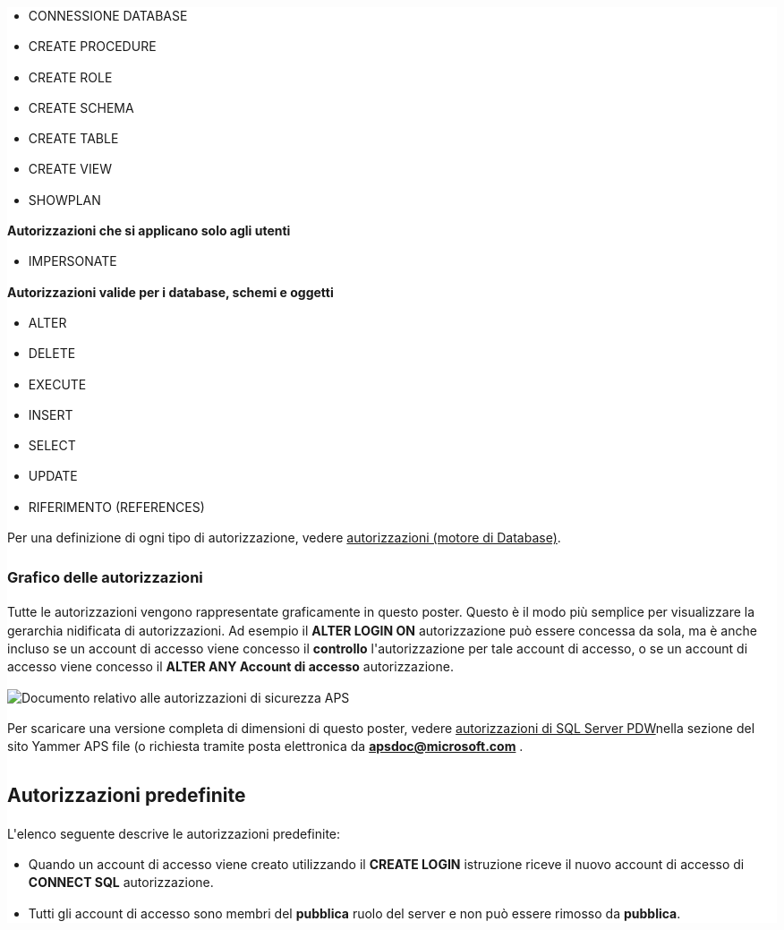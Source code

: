 -   CONNESSIONE DATABASE  
  
-   CREATE PROCEDURE  
  
-   CREATE ROLE  
  
-   CREATE SCHEMA  
  
-   CREATE TABLE  
  
-   CREATE VIEW  
  
-   SHOWPLAN  
  
 **Autorizzazioni che si applicano solo agli utenti**  
  
-   IMPERSONATE  
  
 **Autorizzazioni valide per i database, schemi e oggetti**  
  
-   ALTER  
  
-   DELETE  
  
-   EXECUTE  
  
-   INSERT  
  
-   SELECT  
  
-   UPDATE  
  
-   RIFERIMENTO (REFERENCES)  
  
 Per una definizione di ogni tipo di autorizzazione, vedere [autorizzazioni (motore di Database)](http://msdn.microsoft.com/library/ms191291.aspx).  
  
### <a name="chart-of-permissions"></a>Grafico delle autorizzazioni  
 Tutte le autorizzazioni vengono rappresentate graficamente in questo poster. Questo è il modo più semplice per visualizzare la gerarchia nidificata di autorizzazioni. Ad esempio il **ALTER LOGIN ON** autorizzazione può essere concessa da sola, ma è anche incluso se un account di accesso viene concesso il **controllo** l'autorizzazione per tale account di accesso, o se un account di accesso viene concesso il **ALTER ANY Account di accesso** autorizzazione.  
  
 ![Documento relativo alle autorizzazioni di sicurezza APS](../../t-sql/statements/media/aps-security-perms-poster.png "poster relativo alle autorizzazioni di sicurezza APS")  
  
 Per scaricare una versione completa di dimensioni di questo poster, vedere [autorizzazioni di SQL Server PDW](http://go.microsoft.com/fwlink/?LinkId=244249)nella sezione del sito Yammer APS file (o richiesta tramite posta elettronica da  **apsdoc@microsoft.com** .  
  
## <a name="default-permissions"></a>Autorizzazioni predefinite  
 L'elenco seguente descrive le autorizzazioni predefinite:  
  
-   Quando un account di accesso viene creato utilizzando il **CREATE LOGIN** istruzione riceve il nuovo account di accesso di **CONNECT SQL** autorizzazione.  
  
-   Tutti gli account di accesso sono membri del **pubblica** ruolo del server e non può essere rimosso da **pubblica**.  
  